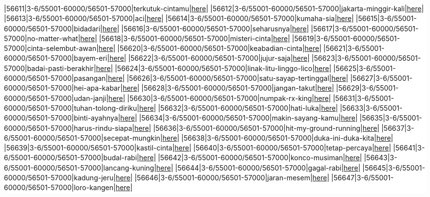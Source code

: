 |56611|3-6/55001-60000/56501-57000|terkutuk-cintamu|[here](https://cdn.jsdelivr.net/gh/guitarchord/c3-6/55001-60000/56501-57000/terkutuk-cintamu.webp)|
|56612|3-6/55001-60000/56501-57000|jakarta-minggir-kali|[here](https://cdn.jsdelivr.net/gh/guitarchord/c3-6/55001-60000/56501-57000/jakarta-minggir-kali.webp)|
|56613|3-6/55001-60000/56501-57000|aci|[here](https://cdn.jsdelivr.net/gh/guitarchord/c3-6/55001-60000/56501-57000/aci.webp)|
|56614|3-6/55001-60000/56501-57000|kumaha-sia|[here](https://cdn.jsdelivr.net/gh/guitarchord/c3-6/55001-60000/56501-57000/kumaha-sia.webp)|
|56615|3-6/55001-60000/56501-57000|bidadari|[here](https://cdn.jsdelivr.net/gh/guitarchord/c3-6/55001-60000/56501-57000/bidadari.webp)|
|56616|3-6/55001-60000/56501-57000|seharusnya|[here](https://cdn.jsdelivr.net/gh/guitarchord/c3-6/55001-60000/56501-57000/seharusnya.webp)|
|56617|3-6/55001-60000/56501-57000|no-matter-what|[here](https://cdn.jsdelivr.net/gh/guitarchord/c3-6/55001-60000/56501-57000/no-matter-what.webp)|
|56618|3-6/55001-60000/56501-57000|misteri-cinta|[here](https://cdn.jsdelivr.net/gh/guitarchord/c3-6/55001-60000/56501-57000/misteri-cinta.webp)|
|56619|3-6/55001-60000/56501-57000|cinta-selembut-awan|[here](https://cdn.jsdelivr.net/gh/guitarchord/c3-6/55001-60000/56501-57000/cinta-selembut-awan.webp)|
|56620|3-6/55001-60000/56501-57000|keabadian-cinta|[here](https://cdn.jsdelivr.net/gh/guitarchord/c3-6/55001-60000/56501-57000/keabadian-cinta.webp)|
|56621|3-6/55001-60000/56501-57000|bayem-eri|[here](https://cdn.jsdelivr.net/gh/guitarchord/c3-6/55001-60000/56501-57000/bayem-eri.webp)|
|56622|3-6/55001-60000/56501-57000|jujur-saja|[here](https://cdn.jsdelivr.net/gh/guitarchord/c3-6/55001-60000/56501-57000/jujur-saja.webp)|
|56623|3-6/55001-60000/56501-57000|badai-pasti-berakhir|[here](https://cdn.jsdelivr.net/gh/guitarchord/c3-6/55001-60000/56501-57000/badai-pasti-berakhir.webp)|
|56624|3-6/55001-60000/56501-57000|linak-litu-linggo-lico|[here](https://cdn.jsdelivr.net/gh/guitarchord/c3-6/55001-60000/56501-57000/linak-litu-linggo-lico.webp)|
|56625|3-6/55001-60000/56501-57000|pasangan|[here](https://cdn.jsdelivr.net/gh/guitarchord/c3-6/55001-60000/56501-57000/pasangan.webp)|
|56626|3-6/55001-60000/56501-57000|satu-sayap-tertinggal|[here](https://cdn.jsdelivr.net/gh/guitarchord/c3-6/55001-60000/56501-57000/satu-sayap-tertinggal.webp)|
|56627|3-6/55001-60000/56501-57000|hei-apa-kabar|[here](https://cdn.jsdelivr.net/gh/guitarchord/c3-6/55001-60000/56501-57000/hei-apa-kabar.webp)|
|56628|3-6/55001-60000/56501-57000|jangan-takut|[here](https://cdn.jsdelivr.net/gh/guitarchord/c3-6/55001-60000/56501-57000/jangan-takut.webp)|
|56629|3-6/55001-60000/56501-57000|udan-janji|[here](https://cdn.jsdelivr.net/gh/guitarchord/c3-6/55001-60000/56501-57000/udan-janji.webp)|
|56630|3-6/55001-60000/56501-57000|numpak-rx-king|[here](https://cdn.jsdelivr.net/gh/guitarchord/c3-6/55001-60000/56501-57000/numpak-rx-king.webp)|
|56631|3-6/55001-60000/56501-57000|tuhan-tolong-diriku|[here](https://cdn.jsdelivr.net/gh/guitarchord/c3-6/55001-60000/56501-57000/tuhan-tolong-diriku.webp)|
|56632|3-6/55001-60000/56501-57000|hati-luka|[here](https://cdn.jsdelivr.net/gh/guitarchord/c3-6/55001-60000/56501-57000/hati-luka.webp)|
|56633|3-6/55001-60000/56501-57000|binti-ayahnya|[here](https://cdn.jsdelivr.net/gh/guitarchord/c3-6/55001-60000/56501-57000/binti-ayahnya.webp)|
|56634|3-6/55001-60000/56501-57000|makin-sayang-kamu|[here](https://cdn.jsdelivr.net/gh/guitarchord/c3-6/55001-60000/56501-57000/makin-sayang-kamu.webp)|
|56635|3-6/55001-60000/56501-57000|harus-rindu-siapa|[here](https://cdn.jsdelivr.net/gh/guitarchord/c3-6/55001-60000/56501-57000/harus-rindu-siapa.webp)|
|56636|3-6/55001-60000/56501-57000|hit-my-ground-running|[here](https://cdn.jsdelivr.net/gh/guitarchord/c3-6/55001-60000/56501-57000/hit-my-ground-running.webp)|
|56637|3-6/55001-60000/56501-57000|secepat-mungkin|[here](https://cdn.jsdelivr.net/gh/guitarchord/c3-6/55001-60000/56501-57000/secepat-mungkin.webp)|
|56638|3-6/55001-60000/56501-57000|duka-ini-duka-kita|[here](https://cdn.jsdelivr.net/gh/guitarchord/c3-6/55001-60000/56501-57000/duka-ini-duka-kita.webp)|
|56639|3-6/55001-60000/56501-57000|kastil-cinta|[here](https://cdn.jsdelivr.net/gh/guitarchord/c3-6/55001-60000/56501-57000/kastil-cinta.webp)|
|56640|3-6/55001-60000/56501-57000|tetap-percaya|[here](https://cdn.jsdelivr.net/gh/guitarchord/c3-6/55001-60000/56501-57000/tetap-percaya.webp)|
|56641|3-6/55001-60000/56501-57000|budal-rabi|[here](https://cdn.jsdelivr.net/gh/guitarchord/c3-6/55001-60000/56501-57000/budal-rabi.webp)|
|56642|3-6/55001-60000/56501-57000|konco-musiman|[here](https://cdn.jsdelivr.net/gh/guitarchord/c3-6/55001-60000/56501-57000/konco-musiman.webp)|
|56643|3-6/55001-60000/56501-57000|lancang-kuning|[here](https://cdn.jsdelivr.net/gh/guitarchord/c3-6/55001-60000/56501-57000/lancang-kuning.webp)|
|56644|3-6/55001-60000/56501-57000|gagal-rabi|[here](https://cdn.jsdelivr.net/gh/guitarchord/c3-6/55001-60000/56501-57000/gagal-rabi.webp)|
|56645|3-6/55001-60000/56501-57000|kadung-jeru|[here](https://cdn.jsdelivr.net/gh/guitarchord/c3-6/55001-60000/56501-57000/kadung-jeru.webp)|
|56646|3-6/55001-60000/56501-57000|jaran-mesem|[here](https://cdn.jsdelivr.net/gh/guitarchord/c3-6/55001-60000/56501-57000/jaran-mesem.webp)|
|56647|3-6/55001-60000/56501-57000|loro-kangen|[here](https://cdn.jsdelivr.net/gh/guitarchord/c3-6/55001-60000/56501-57000/loro-kangen.webp)|